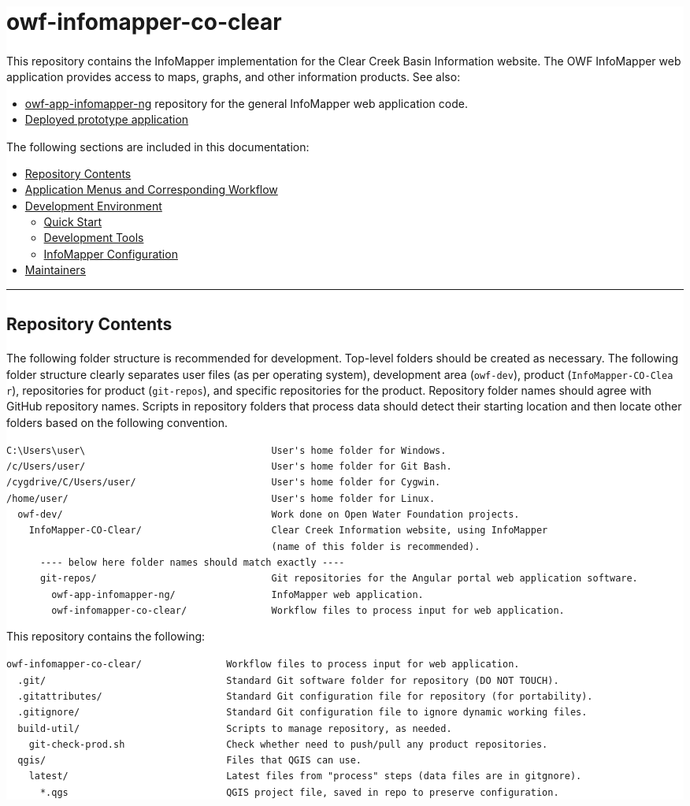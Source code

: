 # owf-infomapper-co-clear #

This repository contains the InfoMapper implementation for
the Clear Creek Basin Information website.
The OWF InfoMapper web application provides access to maps, graphs, and other information products.
See also:

*   [owf-app-infomapper-ng](https://github.com/OpenWaterFoundation/owf-app-infomapper-ng)
    repository for the general InfoMapper web application code.
*   [Deployed prototype application](https://rivers.openwaterfoundation.org/co/clear/latest/)

The following sections are included in this documentation:

*   [Repository Contents](#repository-contents)
*   [Application Menus and Corresponding Workflow](#application-menus-and-corresponding-workflows)
*   [Development Environment](#development-environment)
    +   [Quick Start](#quick-start)
    +   [Development Tools](#development-tools)
    +   [InfoMapper Configuration](#infomapper-configuration)
*   [Maintainers](#maintainers)

--------------

## Repository Contents ##

The following folder structure is recommended for development.
Top-level folders should be created as necessary.
The following folder structure clearly separates user files (as per operating system),
development area (`owf-dev`), product (`InfoMapper-CO-Clear`), repositories for product (`git-repos`),
and specific repositories for the product.
Repository folder names should agree with GitHub repository names.
Scripts in repository folders that process data should detect their starting location
and then locate other folders based on the following convention.

```
C:\Users\user\                                 User's home folder for Windows.
/c/Users/user/                                 User's home folder for Git Bash.
/cygdrive/C/Users/user/                        User's home folder for Cygwin.
/home/user/                                    User's home folder for Linux.
  owf-dev/                                     Work done on Open Water Foundation projects.
    InfoMapper-CO-Clear/                       Clear Creek Information website, using InfoMapper
                                               (name of this folder is recommended).
      ---- below here folder names should match exactly ----
      git-repos/                               Git repositories for the Angular portal web application software.
        owf-app-infomapper-ng/                 InfoMapper web application.
        owf-infomapper-co-clear/               Workflow files to process input for web application.
```

This repository contains the following:

```
owf-infomapper-co-clear/               Workflow files to process input for web application.
  .git/                                Standard Git software folder for repository (DO NOT TOUCH).
  .gitattributes/                      Standard Git configuration file for repository (for portability).
  .gitignore/                          Standard Git configuration file to ignore dynamic working files.
  build-util/                          Scripts to manage repository, as needed.
    git-check-prod.sh                  Check whether need to push/pull any product repositories.
  qgis/                                Files that QGIS can use.
    latest/                            Latest files from "process" steps (data files are in gitgnore).
      *.qgs                            QGIS project file, saved in repo to preserve configuration.
```